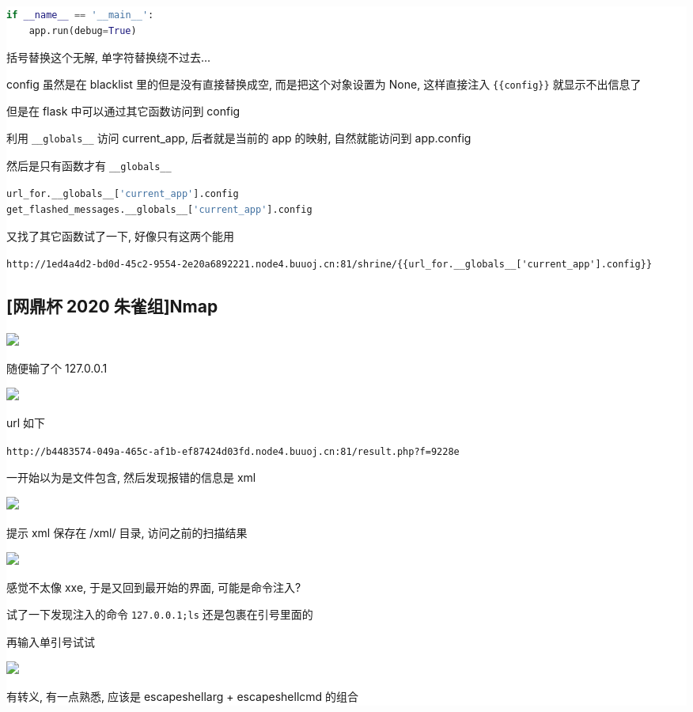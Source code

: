 ```python
if __name__ == '__main__':
    app.run(debug=True)
```

括号替换这个无解, 单字符替换绕不过去...

config 虽然是在 blacklist 里的但是没有直接替换成空, 而是把这个对象设置为 None, 这样直接注入 `{{config}}` 就显示不出信息了

但是在 flask 中可以通过其它函数访问到 config

利用 `__globals__` 访问 current_app, 后者就是当前的 app 的映射, 自然就能访问到 app.config

然后是只有函数才有 `__globals__`

```python
url_for.__globals__['current_app'].config
get_flashed_messages.__globals__['current_app'].config
```

又找了其它函数试了一下, 好像只有这两个能用

```
http://1ed4a4d2-bd0d-45c2-9554-2e20a6892221.node4.buuoj.cn:81/shrine/{{url_for.__globals__['current_app'].config}}
```

## [网鼎杯 2020 朱雀组]Nmap

![](https://exp10it-1252109039.cos.ap-shanghai.myqcloud.com/img/202208282135735.png)

随便输了个 127.0.0.1

![](https://exp10it-1252109039.cos.ap-shanghai.myqcloud.com/img/202208282135617.png)

url 如下

```
http://b4483574-049a-465c-af1b-ef87424d03fd.node4.buuoj.cn:81/result.php?f=9228e
```

一开始以为是文件包含, 然后发现报错的信息是 xml

![](https://exp10it-1252109039.cos.ap-shanghai.myqcloud.com/img/202208282136478.png)

提示 xml 保存在 /xml/ 目录, 访问之前的扫描结果

![](https://exp10it-1252109039.cos.ap-shanghai.myqcloud.com/img/202208282136536.png)

感觉不太像 xxe, 于是又回到最开始的界面, 可能是命令注入?

试了一下发现注入的命令 `127.0.0.1;ls` 还是包裹在引号里面的

再输入单引号试试

![](https://exp10it-1252109039.cos.ap-shanghai.myqcloud.com/img/202208282137383.png)

有转义, 有一点熟悉, 应该是 escapeshellarg + escapeshellcmd 的组合

